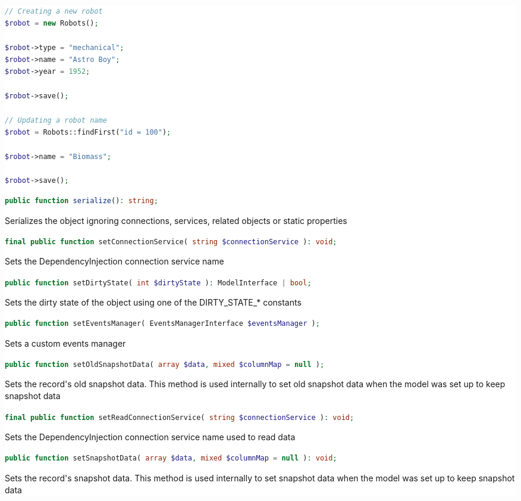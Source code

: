 ```php
// Creating a new robot
$robot = new Robots();

$robot->type = "mechanical";
$robot->name = "Astro Boy";
$robot->year = 1952;

$robot->save();

// Updating a robot name
$robot = Robots::findFirst("id = 100");

$robot->name = "Biomass";

$robot->save();
```


```php
public function serialize(): string;
```
Serializes the object ignoring connections, services, related objects or
static properties


```php
final public function setConnectionService( string $connectionService ): void;
```
Sets the DependencyInjection connection service name


```php
public function setDirtyState( int $dirtyState ): ModelInterface | bool;
```
Sets the dirty state of the object using one of the DIRTY_STATE_* constants


```php
public function setEventsManager( EventsManagerInterface $eventsManager );
```
Sets a custom events manager


```php
public function setOldSnapshotData( array $data, mixed $columnMap = null );
```
Sets the record's old snapshot data.
This method is used internally to set old snapshot data when the model
was set up to keep snapshot data



```php
final public function setReadConnectionService( string $connectionService ): void;
```
Sets the DependencyInjection connection service name used to read data


```php
public function setSnapshotData( array $data, mixed $columnMap = null ): void;
```
Sets the record's snapshot data.
This method is used internally to set snapshot data when the model was
set up to keep snapshot data
